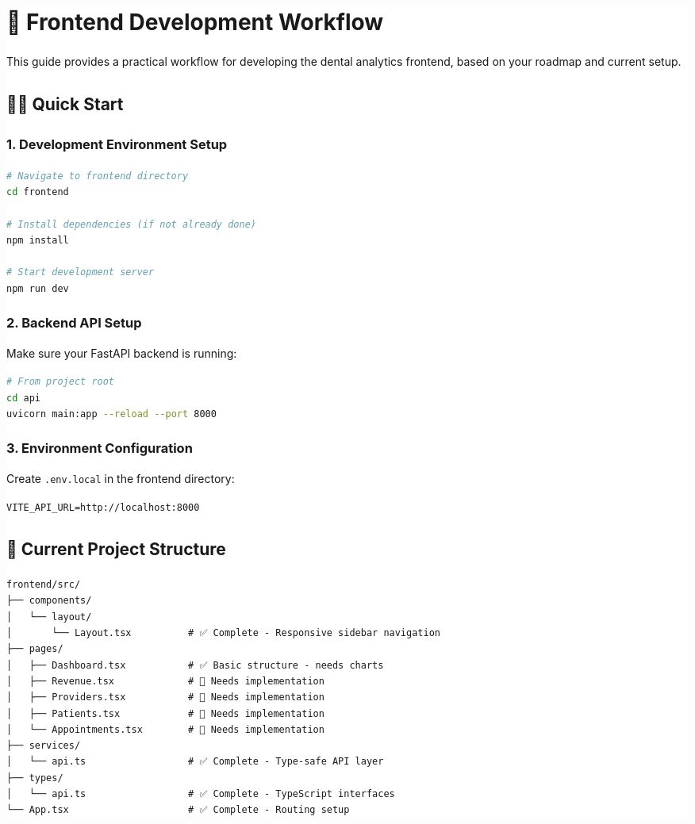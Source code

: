 # 🚀 Frontend Development Workflow

This guide provides a practical workflow for developing the dental analytics frontend, based on your roadmap and current setup.

## 🏃‍♂️ Quick Start

### 1. Development Environment Setup
```bash
# Navigate to frontend directory
cd frontend

# Install dependencies (if not already done)
npm install

# Start development server
npm run dev
```

### 2. Backend API Setup
Make sure your FastAPI backend is running:
```bash
# From project root
cd api
uvicorn main:app --reload --port 8000
```

### 3. Environment Configuration
Create `.env.local` in the frontend directory:
```env
VITE_API_URL=http://localhost:8000
```

## 📁 Current Project Structure

```
frontend/src/
├── components/
│   └── layout/
│       └── Layout.tsx          # ✅ Complete - Responsive sidebar navigation
├── pages/
│   ├── Dashboard.tsx           # ✅ Basic structure - needs charts
│   ├── Revenue.tsx             # 🔄 Needs implementation
│   ├── Providers.tsx           # 🔄 Needs implementation
│   ├── Patients.tsx            # 🔄 Needs implementation
│   └── Appointments.tsx        # 🔄 Needs implementation
├── services/
│   └── api.ts                  # ✅ Complete - Type-safe API layer
├── types/
│   └── api.ts                  # ✅ Complete - TypeScript interfaces
└── App.tsx                     # ✅ Complete - Routing setup
```
